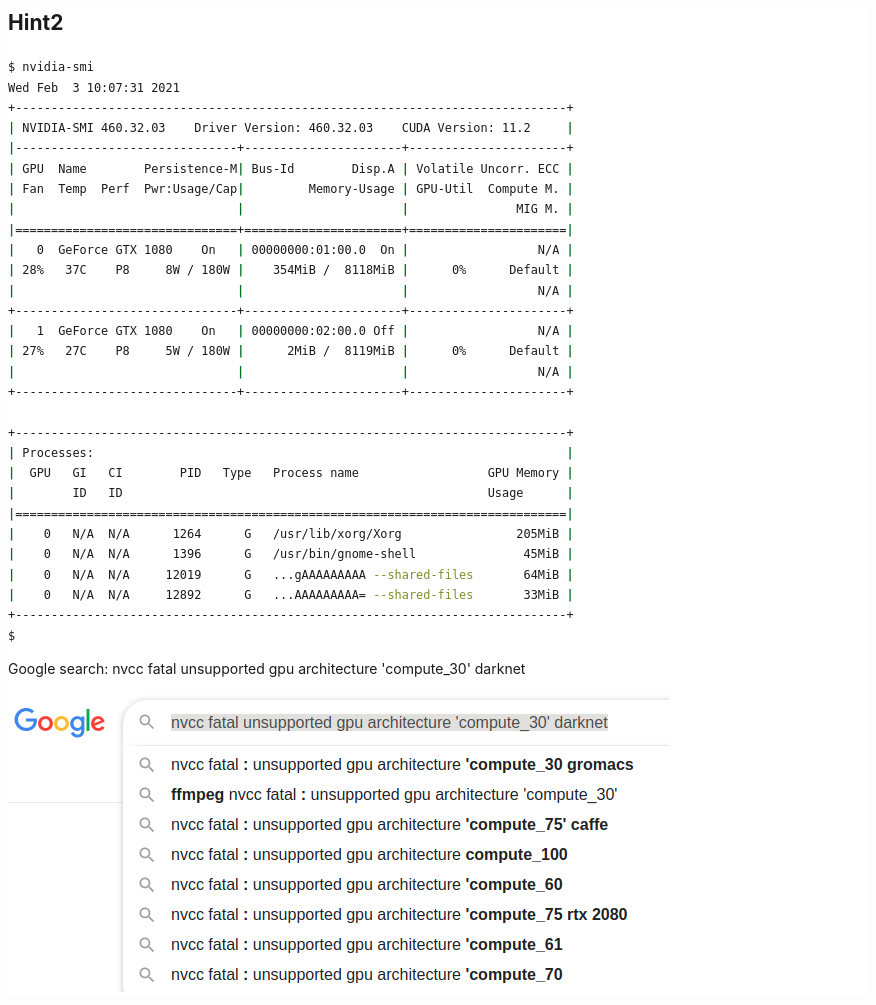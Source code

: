 ## Hint2

```bash
$ nvidia-smi
Wed Feb  3 10:07:31 2021       
+-----------------------------------------------------------------------------+
| NVIDIA-SMI 460.32.03    Driver Version: 460.32.03    CUDA Version: 11.2     |
|-------------------------------+----------------------+----------------------+
| GPU  Name        Persistence-M| Bus-Id        Disp.A | Volatile Uncorr. ECC |
| Fan  Temp  Perf  Pwr:Usage/Cap|         Memory-Usage | GPU-Util  Compute M. |
|                               |                      |               MIG M. |
|===============================+======================+======================|
|   0  GeForce GTX 1080    On   | 00000000:01:00.0  On |                  N/A |
| 28%   37C    P8     8W / 180W |    354MiB /  8118MiB |      0%      Default |
|                               |                      |                  N/A |
+-------------------------------+----------------------+----------------------+
|   1  GeForce GTX 1080    On   | 00000000:02:00.0 Off |                  N/A |
| 27%   27C    P8     5W / 180W |      2MiB /  8119MiB |      0%      Default |
|                               |                      |                  N/A |
+-------------------------------+----------------------+----------------------+
                                                                               
+-----------------------------------------------------------------------------+
| Processes:                                                                  |
|  GPU   GI   CI        PID   Type   Process name                  GPU Memory |
|        ID   ID                                                   Usage      |
|=============================================================================|
|    0   N/A  N/A      1264      G   /usr/lib/xorg/Xorg                205MiB |
|    0   N/A  N/A      1396      G   /usr/bin/gnome-shell               45MiB |
|    0   N/A  N/A     12019      G   ...gAAAAAAAAA --shared-files       64MiB |
|    0   N/A  N/A     12892      G   ...AAAAAAAAA= --shared-files       33MiB |
+-----------------------------------------------------------------------------+
$
```

Google search: nvcc fatal unsupported gpu architecture 'compute_30' darknet

<img src='images/google_search-nvcc_fatal_unsupported_gpu_architecture.png'>
